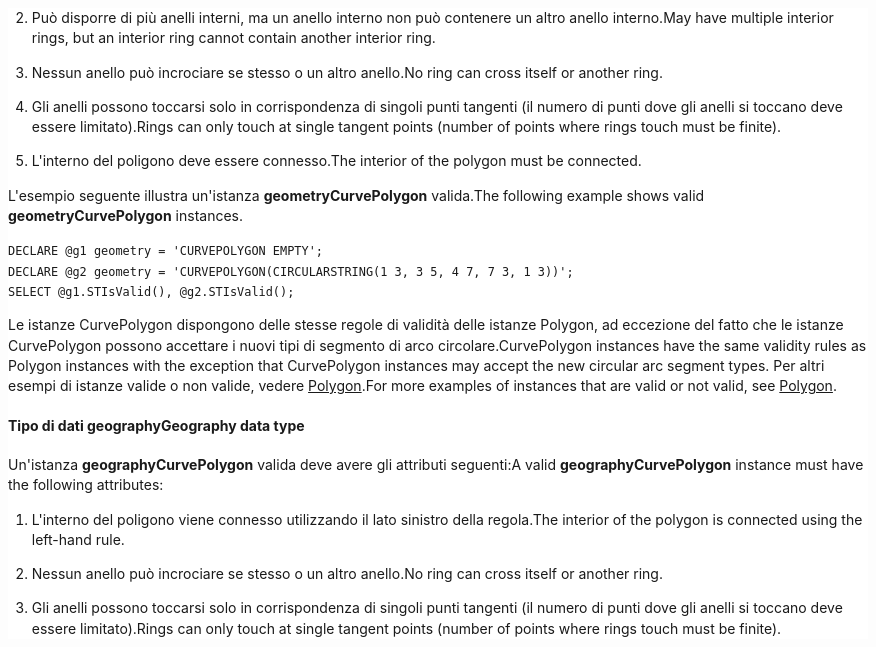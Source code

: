 2.  <span data-ttu-id="577e6-135">Può disporre di più anelli interni, ma un anello interno non può contenere un altro anello interno.</span><span class="sxs-lookup"><span data-stu-id="577e6-135">May have multiple interior rings, but an interior ring cannot contain another interior ring.</span></span>  
  
3.  <span data-ttu-id="577e6-136">Nessun anello può incrociare se stesso o un altro anello.</span><span class="sxs-lookup"><span data-stu-id="577e6-136">No ring can cross itself or another ring.</span></span>  
  
4.  <span data-ttu-id="577e6-137">Gli anelli possono toccarsi solo in corrispondenza di singoli punti tangenti (il numero di punti dove gli anelli si toccano deve essere limitato).</span><span class="sxs-lookup"><span data-stu-id="577e6-137">Rings can only touch at single tangent points (number of points where rings touch must be finite).</span></span>  
  
5.  <span data-ttu-id="577e6-138">L'interno del poligono deve essere connesso.</span><span class="sxs-lookup"><span data-stu-id="577e6-138">The interior of the polygon must be connected.</span></span>  
  
 <span data-ttu-id="577e6-139">L'esempio seguente illustra un'istanza **geometryCurvePolygon** valida.</span><span class="sxs-lookup"><span data-stu-id="577e6-139">The following example shows valid **geometryCurvePolygon** instances.</span></span>  
  
```  
DECLARE @g1 geometry = 'CURVEPOLYGON EMPTY';  
DECLARE @g2 geometry = 'CURVEPOLYGON(CIRCULARSTRING(1 3, 3 5, 4 7, 7 3, 1 3))';  
SELECT @g1.STIsValid(), @g2.STIsValid();  
```  
  
 <span data-ttu-id="577e6-140">Le istanze CurvePolygon dispongono delle stesse regole di validità delle istanze Polygon, ad eccezione del fatto che le istanze CurvePolygon possono accettare i nuovi tipi di segmento di arco circolare.</span><span class="sxs-lookup"><span data-stu-id="577e6-140">CurvePolygon instances have the same validity rules as Polygon instances with the exception that CurvePolygon instances may accept the new circular arc segment types.</span></span> <span data-ttu-id="577e6-141">Per altri esempi di istanze valide o non valide, vedere [Polygon](polygon.md).</span><span class="sxs-lookup"><span data-stu-id="577e6-141">For more examples of instances that are valid or not valid, see [Polygon](polygon.md).</span></span>  
  
#### <a name="geography-data-type"></a><span data-ttu-id="577e6-142">Tipo di dati geography</span><span class="sxs-lookup"><span data-stu-id="577e6-142">Geography data type</span></span>  
 <span data-ttu-id="577e6-143">Un'istanza **geographyCurvePolygon** valida deve avere gli attributi seguenti:</span><span class="sxs-lookup"><span data-stu-id="577e6-143">A valid **geographyCurvePolygon** instance must have the following attributes:</span></span>  
  
1.  <span data-ttu-id="577e6-144">L'interno del poligono viene connesso utilizzando il lato sinistro della regola.</span><span class="sxs-lookup"><span data-stu-id="577e6-144">The interior of the polygon is connected using the left-hand rule.</span></span>  
  
2.  <span data-ttu-id="577e6-145">Nessun anello può incrociare se stesso o un altro anello.</span><span class="sxs-lookup"><span data-stu-id="577e6-145">No ring can cross itself or another ring.</span></span>  
  
3.  <span data-ttu-id="577e6-146">Gli anelli possono toccarsi solo in corrispondenza di singoli punti tangenti (il numero di punti dove gli anelli si toccano deve essere limitato).</span><span class="sxs-lookup"><span data-stu-id="577e6-146">Rings can only touch at single tangent points (number of points where rings touch must be finite).</span></span>  
  
